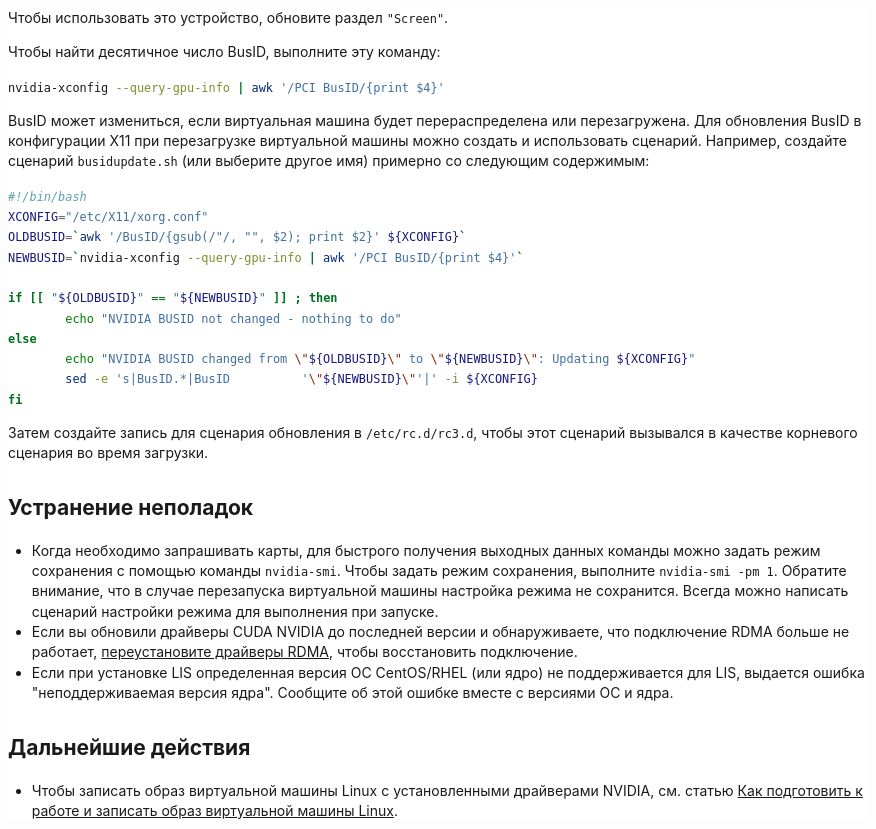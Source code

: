Чтобы использовать это устройство, обновите раздел `"Screen"`.
 
Чтобы найти десятичное число BusID, выполните эту команду:

```bash
nvidia-xconfig --query-gpu-info | awk '/PCI BusID/{print $4}'
```
 
BusID может измениться, если виртуальная машина будет перераспределена или перезагружена. Для обновления BusID в конфигурации X11 при перезагрузке виртуальной машины можно создать и использовать сценарий. Например, создайте сценарий `busidupdate.sh` (или выберите другое имя) примерно со следующим содержимым:

```bash 
#!/bin/bash
XCONFIG="/etc/X11/xorg.conf"
OLDBUSID=`awk '/BusID/{gsub(/"/, "", $2); print $2}' ${XCONFIG}`
NEWBUSID=`nvidia-xconfig --query-gpu-info | awk '/PCI BusID/{print $4}'`

if [[ "${OLDBUSID}" == "${NEWBUSID}" ]] ; then
        echo "NVIDIA BUSID not changed - nothing to do"
else
        echo "NVIDIA BUSID changed from \"${OLDBUSID}\" to \"${NEWBUSID}\": Updating ${XCONFIG}" 
        sed -e 's|BusID.*|BusID          '\"${NEWBUSID}\"'|' -i ${XCONFIG}
fi
```

Затем создайте запись для сценария обновления в `/etc/rc.d/rc3.d`, чтобы этот сценарий вызывался в качестве корневого сценария во время загрузки.

## <a name="troubleshooting"></a>Устранение неполадок

* Когда необходимо запрашивать карты, для быстрого получения выходных данных команды можно задать режим сохранения с помощью команды `nvidia-smi`. Чтобы задать режим сохранения, выполните `nvidia-smi -pm 1`. Обратите внимание, что в случае перезапуска виртуальной машины настройка режима не сохранится. Всегда можно написать сценарий настройки режима для выполнения при запуске.
* Если вы обновили драйверы CUDA NVIDIA до последней версии и обнаруживаете, что подключение RDMA больше не работает, [переустановите драйверы RDMA](#rdma-network-connectivity), чтобы восстановить подключение. 
* Если при установке LIS определенная версия ОС CentOS/RHEL (или ядро) не поддерживается для LIS, выдается ошибка "неподдерживаемая версия ядра". Сообщите об этой ошибке вместе с версиями ОС и ядра.

## <a name="next-steps"></a>Дальнейшие действия

* Чтобы записать образ виртуальной машины Linux с установленными драйверами NVIDIA, см. статью [Как подготовить к работе и записать образ виртуальной машины Linux](capture-image.md).
